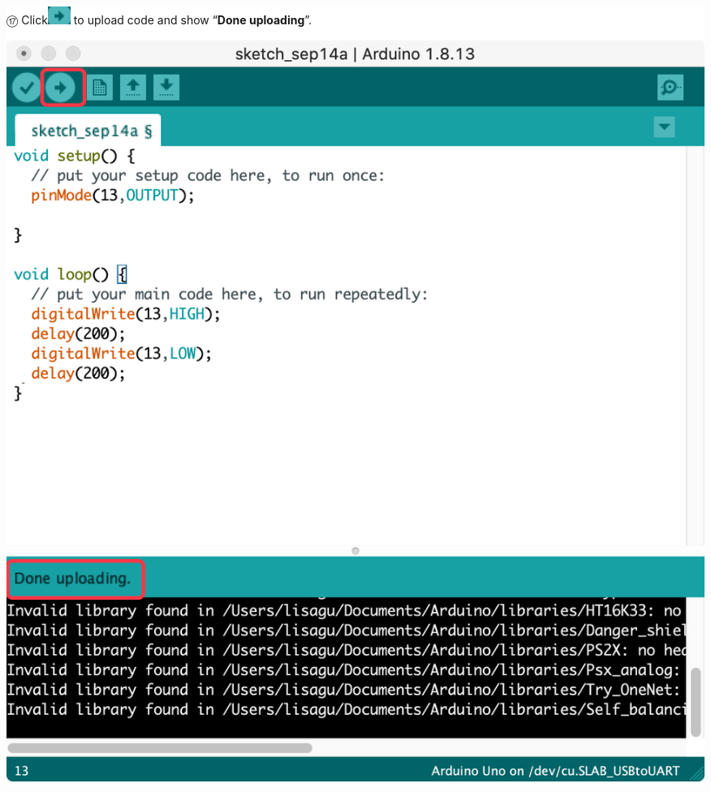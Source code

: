 ⑰ Click![](media/b7c913eaa4dcea1bc326dd7a7b5a2af6.png) to upload code and show “**Done uploading**”.

![](media/16cee842865ba86e42468b67c17c415c.png)
